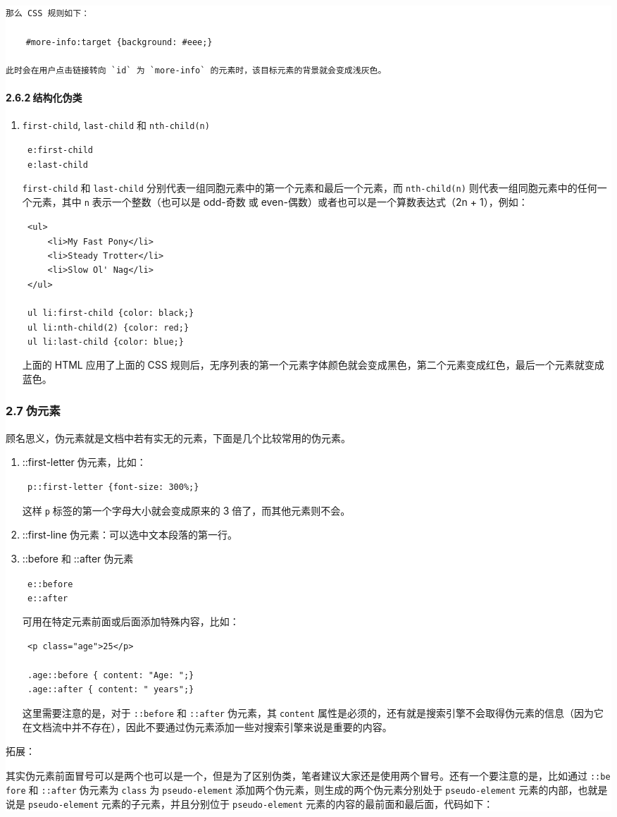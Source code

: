 	那么 CSS 规则如下：

		#more-info:target {background: #eee;}

	此时会在用户点击链接转向 `id` 为 `more-info` 的元素时，该目标元素的背景就会变成浅灰色。

#### 2.6.2 结构化伪类

1. `first-child`, `last-child` 和 `nth-child(n)`

		e:first-child
		e:last-child

	`first-child` 和 `last-child` 分别代表一组同胞元素中的第一个元素和最后一个元素，而 `nth-child(n)` 则代表一组同胞元素中的任何一个元素，其中 `n` 表示一个整数（也可以是 odd-奇数 或 even-偶数）或者也可以是一个算数表达式（2n + 1），例如：

		<ul>
			<li>My Fast Pony</li>
			<li>Steady Trotter</li>
			<li>Slow Ol' Nag</li>
		</ul>

		ul li:first-child {color: black;}
		ul li:nth-child(2) {color: red;}
		ul li:last-child {color: blue;}

	上面的 HTML 应用了上面的 CSS 规则后，无序列表的第一个元素字体颜色就会变成黑色，第二个元素变成红色，最后一个元素就变成蓝色。

### 2.7 伪元素

顾名思义，伪元素就是文档中若有实无的元素，下面是几个比较常用的伪元素。

1. ::first-letter 伪元素，比如：

		p::first-letter {font-size: 300%;}

	这样 `p` 标签的第一个字母大小就会变成原来的 3 倍了，而其他元素则不会。

2. ::first-line 伪元素：可以选中文本段落的第一行。
3. ::before 和 ::after 伪元素

		e::before
		e::after

	可用在特定元素前面或后面添加特殊内容，比如：

		<p class="age">25</p>

		.age::before { content: "Age: ";}
		.age::after { content: " years";}

	这里需要注意的是，对于 `::before` 和 `::after` 伪元素，其 `content` 属性是必须的，还有就是搜索引擎不会取得伪元素的信息（因为它在文档流中并不存在），因此不要通过伪元素添加一些对搜索引擎来说是重要的内容。

拓展：

其实伪元素前面冒号可以是两个也可以是一个，但是为了区别伪类，笔者建议大家还是使用两个冒号。还有一个要注意的是，比如通过 `::before` 和 `::after` 伪元素为 `class` 为 `pseudo-element` 添加两个伪元素，则生成的两个伪元素分别处于 `pseudo-element` 元素的内部，也就是说是 `pseudo-element` 元素的子元素，并且分别位于 `pseudo-element` 元素的内容的最前面和最后面，代码如下：

